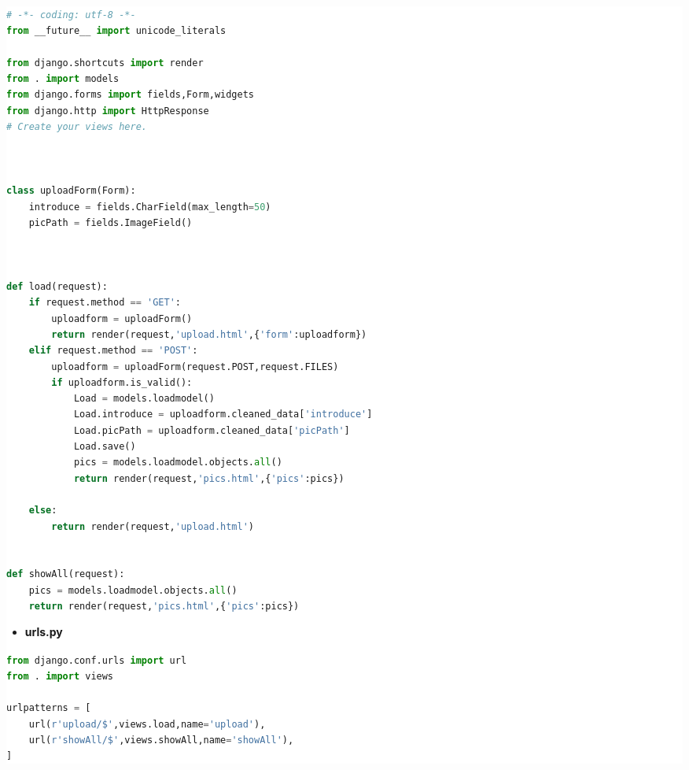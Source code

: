 ```python
# -*- coding: utf-8 -*-
from __future__ import unicode_literals

from django.shortcuts import render
from . import models
from django.forms import fields,Form,widgets
from django.http import HttpResponse
# Create your views here.



class uploadForm(Form):
    introduce = fields.CharField(max_length=50)
    picPath = fields.ImageField()



def load(request):
    if request.method == 'GET':
        uploadform = uploadForm()
        return render(request,'upload.html',{'form':uploadform})
    elif request.method == 'POST':
        uploadform = uploadForm(request.POST,request.FILES)
        if uploadform.is_valid():
            Load = models.loadmodel()
            Load.introduce = uploadform.cleaned_data['introduce']
            Load.picPath = uploadform.cleaned_data['picPath']
            Load.save()
            pics = models.loadmodel.objects.all()
            return render(request,'pics.html',{'pics':pics})

    else:
        return render(request,'upload.html')


def showAll(request):
    pics = models.loadmodel.objects.all()
    return render(request,'pics.html',{'pics':pics})
```

- **urls.py**

```python
from django.conf.urls import url
from . import views

urlpatterns = [
    url(r'upload/$',views.load,name='upload'),
    url(r'showAll/$',views.showAll,name='showAll'),
]
```
